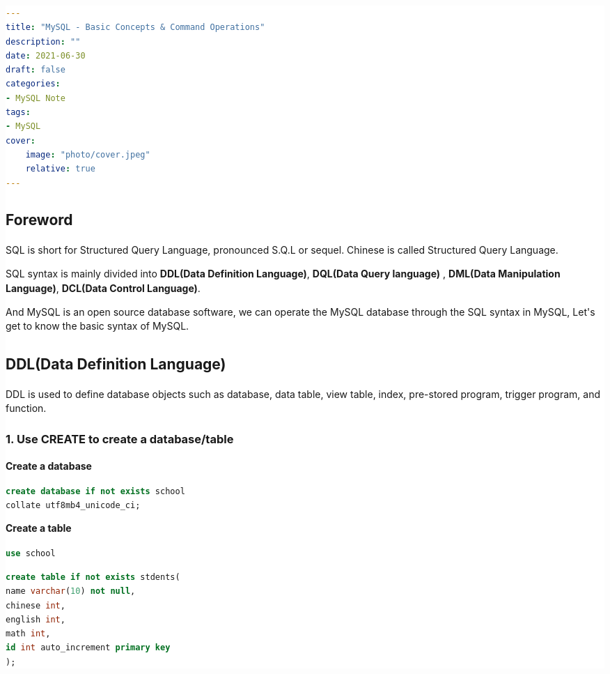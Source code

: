 ```yaml
---
title: "MySQL - Basic Concepts & Command Operations"
description: ""
date: 2021-06-30
draft: false
categories: 
- MySQL Note
tags:
- MySQL
cover:
    image: "photo/cover.jpeg"
    relative: true
---
```


## Foreword
SQL is short for Structured Query Language, pronounced S.Q.L or sequel. Chinese is called Structured Query Language.



SQL syntax is mainly divided into **DDL(Data Definition Language)**, **DQL(Data Query language)**
, **DML(Data Manipulation Language)**, **DCL(Data Control Language)**.

And MySQL is an open source database software, we can operate the MySQL database through the SQL syntax in MySQL,
Let's get to know the basic syntax of MySQL.


## DDL(Data Definition Language)

DDL is used to define database objects such as database, data table, view table, index, pre-stored program, trigger program, and function.

### 1. Use CREATE to create a database/table

**Create a database**

```sql
create database if not exists school
collate utf8mb4_unicode_ci;
```

**Create a table**

```sql
use school
```

```sql
create table if not exists stdents(
name varchar(10) not null,
chinese int,
english int,
math int,
id int auto_increment primary key
);
```
